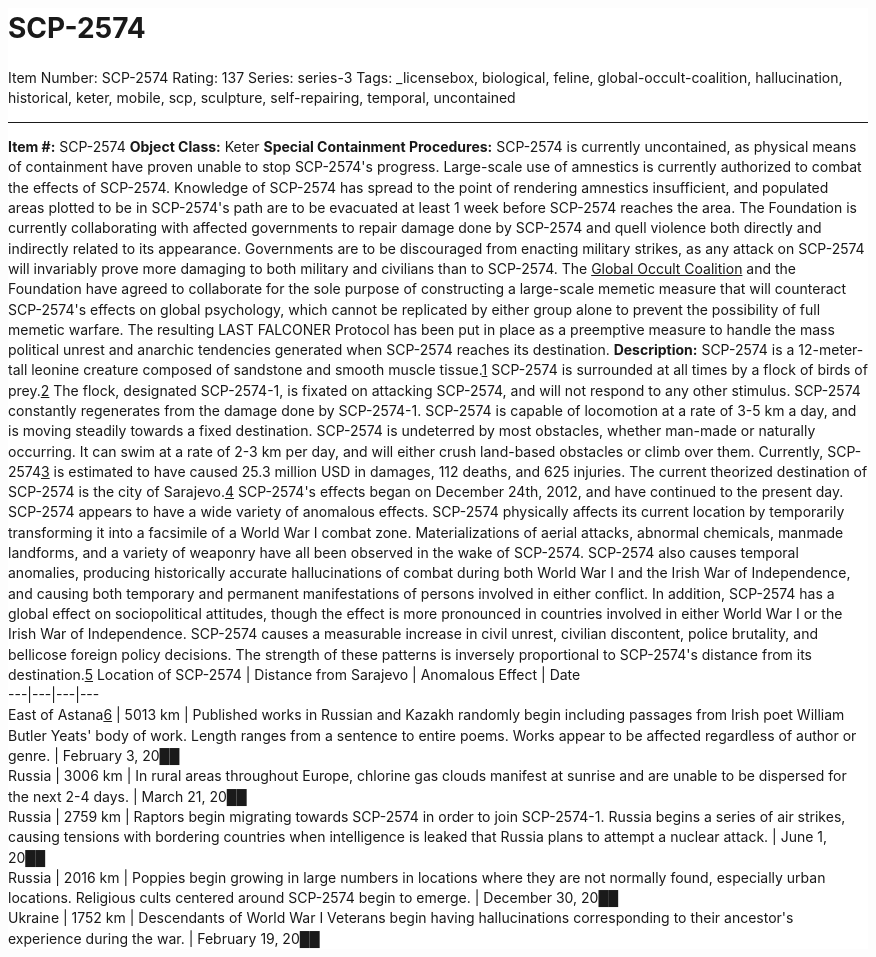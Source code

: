 # SCP-2574
Item Number: SCP-2574
Rating: 137
Series: series-3
Tags: _licensebox, biological, feline, global-occult-coalition, hallucination, historical, keter, mobile, scp, sculpture, self-repairing, temporal, uncontained

---

**Item #:** SCP-2574
**Object Class:** Keter
**Special Containment Procedures:** SCP-2574 is currently uncontained, as physical means of containment have proven unable to stop SCP-2574's progress. Large-scale use of amnestics is currently authorized to combat the effects of SCP-2574. Knowledge of SCP-2574 has spread to the point of rendering amnestics insufficient, and populated areas plotted to be in SCP-2574's path are to be evacuated at least 1 week before SCP-2574 reaches the area. The Foundation is currently collaborating with affected governments to repair damage done by SCP-2574 and quell violence both directly and indirectly related to its appearance. Governments are to be discouraged from enacting military strikes, as any attack on SCP-2574 will invariably prove more damaging to both military and civilians than to SCP-2574.
The [Global Occult Coalition](http://www.scp-wiki.net/goc-hub-page) and the Foundation have agreed to collaborate for the sole purpose of constructing a large-scale memetic measure that will counteract SCP-2574's effects on global psychology, which cannot be replicated by either group alone to prevent the possibility of full memetic warfare. The resulting LAST FALCONER Protocol has been put in place as a preemptive measure to handle the mass political unrest and anarchic tendencies generated when SCP-2574 reaches its destination.
**Description:** SCP-2574 is a 12-meter-tall leonine creature composed of sandstone and smooth muscle tissue.[1](javascript:;) SCP-2574 is surrounded at all times by a flock of birds of prey.[2](javascript:;) The flock, designated SCP-2574-1, is fixated on attacking SCP-2574, and will not respond to any other stimulus. SCP-2574 constantly regenerates from the damage done by SCP-2574-1.
SCP-2574 is capable of locomotion at a rate of 3-5 km a day, and is moving steadily towards a fixed destination. SCP-2574 is undeterred by most obstacles, whether man-made or naturally occurring. It can swim at a rate of 2-3 km per day, and will either crush land-based obstacles or climb over them. Currently, SCP-2574[3](javascript:;) is estimated to have caused 25.3 million USD in damages, 112 deaths, and 625 injuries. The current theorized destination of SCP-2574 is the city of Sarajevo.[4](javascript:;) SCP-2574's effects began on December 24th, 2012, and have continued to the present day.
SCP-2574 appears to have a wide variety of anomalous effects. SCP-2574 physically affects its current location by temporarily transforming it into a facsimile of a World War I combat zone. Materializations of aerial attacks, abnormal chemicals, manmade landforms, and a variety of weaponry have all been observed in the wake of SCP-2574. SCP-2574 also causes temporal anomalies, producing historically accurate hallucinations of combat during both World War I and the Irish War of Independence, and causing both temporary and permanent manifestations of persons involved in either conflict.
In addition, SCP-2574 has a global effect on sociopolitical attitudes, though the effect is more pronounced in countries involved in either World War I or the Irish War of Independence. SCP-2574 causes a measurable increase in civil unrest, civilian discontent, police brutality, and bellicose foreign policy decisions. The strength of these patterns is inversely proportional to SCP-2574's distance from its destination.[5](javascript:;)
Location of SCP-2574 | Distance from Sarajevo | Anomalous Effect | Date  
---|---|---|---  
East of Astana[6](javascript:;) | 5013 km | Published works in Russian and Kazakh randomly begin including passages from Irish poet William Butler Yeats' body of work. Length ranges from a sentence to entire poems. Works appear to be affected regardless of author or genre. | February 3, 20██  
Russia | 3006 km | In rural areas throughout Europe, chlorine gas clouds manifest at sunrise and are unable to be dispersed for the next 2-4 days. | March 21, 20██  
Russia | 2759 km | Raptors begin migrating towards SCP-2574 in order to join SCP-2574-1. Russia begins a series of air strikes, causing tensions with bordering countries when intelligence is leaked that Russia plans to attempt a nuclear attack. | June 1, 20██  
Russia | 2016 km | Poppies begin growing in large numbers in locations where they are not normally found, especially urban locations. Religious cults centered around SCP-2574 begin to emerge. | December 30, 20██  
Ukraine | 1752 km | Descendants of World War I Veterans begin having hallucinations corresponding to their ancestor's experience during the war. | February 19, 20██  